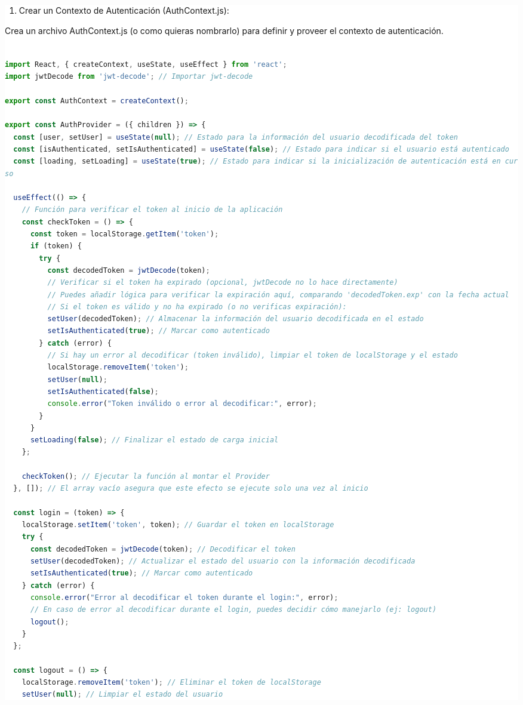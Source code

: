 1. Crear un Contexto de Autenticación (AuthContext.js):

Crea un archivo AuthContext.js (o como quieras nombrarlo) para definir y proveer el contexto de autenticación.

```JavaScript

import React, { createContext, useState, useEffect } from 'react';
import jwtDecode from 'jwt-decode'; // Importar jwt-decode

export const AuthContext = createContext();

export const AuthProvider = ({ children }) => {
  const [user, setUser] = useState(null); // Estado para la información del usuario decodificada del token
  const [isAuthenticated, setIsAuthenticated] = useState(false); // Estado para indicar si el usuario está autenticado
  const [loading, setLoading] = useState(true); // Estado para indicar si la inicialización de autenticación está en curso

  useEffect(() => {
    // Función para verificar el token al inicio de la aplicación
    const checkToken = () => {
      const token = localStorage.getItem('token');
      if (token) {
        try {
          const decodedToken = jwtDecode(token);
          // Verificar si el token ha expirado (opcional, jwtDecode no lo hace directamente)
          // Puedes añadir lógica para verificar la expiración aquí, comparando 'decodedToken.exp' con la fecha actual
          // Si el token es válido y no ha expirado (o no verificas expiración):
          setUser(decodedToken); // Almacenar la información del usuario decodificada en el estado
          setIsAuthenticated(true); // Marcar como autenticado
        } catch (error) {
          // Si hay un error al decodificar (token inválido), limpiar el token de localStorage y el estado
          localStorage.removeItem('token');
          setUser(null);
          setIsAuthenticated(false);
          console.error("Token inválido o error al decodificar:", error);
        }
      }
      setLoading(false); // Finalizar el estado de carga inicial
    };

    checkToken(); // Ejecutar la función al montar el Provider
  }, []); // El array vacío asegura que este efecto se ejecute solo una vez al inicio

  const login = (token) => {
    localStorage.setItem('token', token); // Guardar el token en localStorage
    try {
      const decodedToken = jwtDecode(token); // Decodificar el token
      setUser(decodedToken); // Actualizar el estado del usuario con la información decodificada
      setIsAuthenticated(true); // Marcar como autenticado
    } catch (error) {
      console.error("Error al decodificar el token durante el login:", error);
      // En caso de error al decodificar durante el login, puedes decidir cómo manejarlo (ej: logout)
      logout();
    }
  };

  const logout = () => {
    localStorage.removeItem('token'); // Eliminar el token de localStorage
    setUser(null); // Limpiar el estado del usuario
```